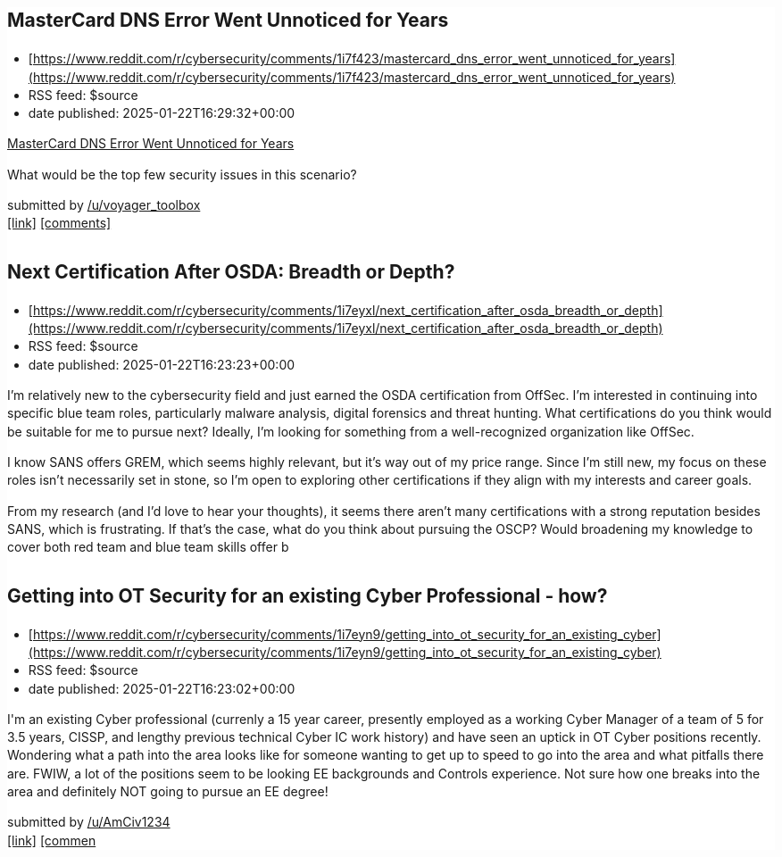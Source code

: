 ## MasterCard DNS Error Went Unnoticed for Years
 - [https://www.reddit.com/r/cybersecurity/comments/1i7f423/mastercard_dns_error_went_unnoticed_for_years](https://www.reddit.com/r/cybersecurity/comments/1i7f423/mastercard_dns_error_went_unnoticed_for_years)
 - RSS feed: $source
 - date published: 2025-01-22T16:29:32+00:00

<div class="md"><p><a href="https://krebsonsecurity.com/2025/01/mastercard-dns-error-went-unnoticed-for-years/">MasterCard DNS Error Went Unnoticed for Years</a></p> <p>What would be the top few security issues in this scenario?</p> </div> &#32; submitted by &#32; <a href="https://www.reddit.com/user/voyager_toolbox"> /u/voyager_toolbox </a> <br/> <span><a href="https://www.reddit.com/r/cybersecurity/comments/1i7f423/mastercard_dns_error_went_unnoticed_for_years/">[link]</a></span> &#32; <span><a href="https://www.reddit.com/r/cybersecurity/comments/1i7f423/mastercard_dns_error_went_unnoticed_for_years/">[comments]</a></span>

## Next Certification After OSDA: Breadth or Depth?
 - [https://www.reddit.com/r/cybersecurity/comments/1i7eyxl/next_certification_after_osda_breadth_or_depth](https://www.reddit.com/r/cybersecurity/comments/1i7eyxl/next_certification_after_osda_breadth_or_depth)
 - RSS feed: $source
 - date published: 2025-01-22T16:23:23+00:00

<div class="md"><p>I’m relatively new to the cybersecurity field and just earned the OSDA certification from OffSec. I’m interested in continuing into specific blue team roles, particularly malware analysis, digital forensics and threat hunting. What certifications do you think would be suitable for me to pursue next? Ideally, I’m looking for something from a well-recognized organization like OffSec.</p> <p>I know SANS offers GREM, which seems highly relevant, but it’s way out of my price range. Since I’m still new, my focus on these roles isn’t necessarily set in stone, so I’m open to exploring other certifications if they align with my interests and career goals.</p> <p>From my research (and I’d love to hear your thoughts), it seems there aren’t many certifications with a strong reputation besides SANS, which is frustrating. If that’s the case, what do you think about pursuing the OSCP? Would broadening my knowledge to cover both red team and blue team skills offer b

## Getting into OT Security for an existing Cyber Professional - how?
 - [https://www.reddit.com/r/cybersecurity/comments/1i7eyn9/getting_into_ot_security_for_an_existing_cyber](https://www.reddit.com/r/cybersecurity/comments/1i7eyn9/getting_into_ot_security_for_an_existing_cyber)
 - RSS feed: $source
 - date published: 2025-01-22T16:23:02+00:00

<div class="md"><p>I&#39;m an existing Cyber professional (currenly a 15 year career, presently employed as a working Cyber Manager of a team of 5 for 3.5 years, CISSP, and lengthy previous technical Cyber IC work history) and have seen an uptick in OT Cyber positions recently. Wondering what a path into the area looks like for someone wanting to get up to speed to go into the area and what pitfalls there are. FWIW, a lot of the positions seem to be looking EE backgrounds and Controls experience. Not sure how one breaks into the area and definitely NOT going to pursue an EE degree!</p> </div> &#32; submitted by &#32; <a href="https://www.reddit.com/user/AmCiv1234"> /u/AmCiv1234 </a> <br/> <span><a href="https://www.reddit.com/r/cybersecurity/comments/1i7eyn9/getting_into_ot_security_for_an_existing_cyber/">[link]</a></span> &#32; <span><a href="https://www.reddit.com/r/cybersecurity/comments/1i7eyn9/getting_into_ot_security_for_an_existing_cyber/">[commen
